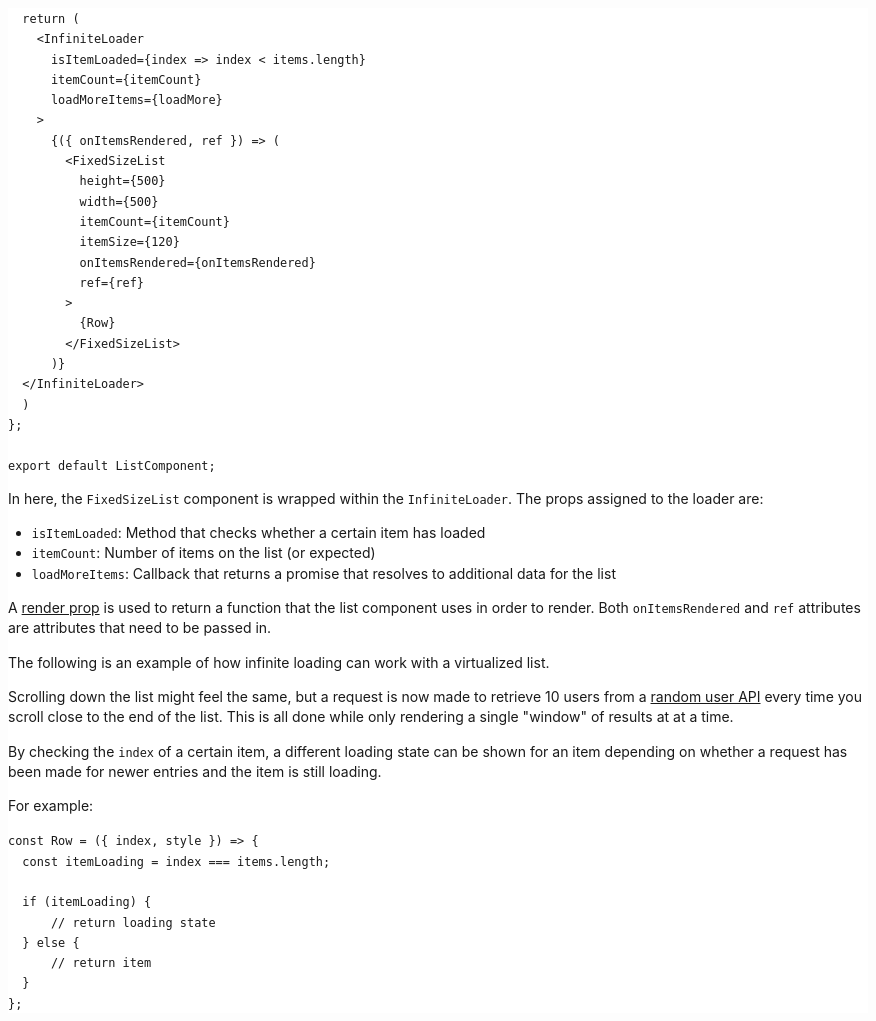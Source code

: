       return (
        <InfiniteLoader
          isItemLoaded={index => index < items.length}
          itemCount={itemCount}
          loadMoreItems={loadMore}
        >
          {({ onItemsRendered, ref }) => (
            <FixedSizeList
              height={500}
              width={500}
              itemCount={itemCount}
              itemSize={120}
              onItemsRendered={onItemsRendered}
              ref={ref}
            >
              {Row}
            </FixedSizeList>
          )}
      </InfiniteLoader>
      )
    };

    export default ListComponent;

In here, the `FixedSizeList` component is wrapped within the `InfiniteLoader`. The props assigned to the loader are:

-   `isItemLoaded`: Method that checks whether a certain item has loaded
-   `itemCount`: Number of items on the list (or expected)
-   `loadMoreItems`: Callback that returns a promise that resolves to additional data for the list

A [render prop](https://reactjs.org/docs/render-props.html#using-props-other-than-render) is used to return a function that the list component uses in order to render. Both `onItemsRendered` and `ref` attributes are attributes that need to be passed in.

The following is an example of how infinite loading can work with a virtualized list.

Scrolling down the list might feel the same, but a request is now made to retrieve 10 users from a [random user API](https://randomuser.me/) every time you scroll close to the end of the list. This is all done while only rendering a single "window" of results at at a time.

By checking the `index` of a certain item, a different loading state can be shown for an item depending on whether a request has been made for newer entries and the item is still loading.

For example:

    const Row = ({ index, style }) => {
      const itemLoading = index === items.length;

      if (itemLoading) {
          // return loading state
      } else {
          // return item
      }
    };
